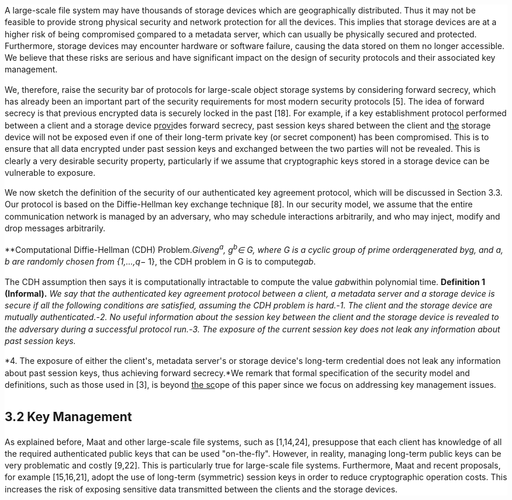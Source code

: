 A large-scale file system may have thousands of storage devices which are geographically distributed. Thus it may not be feasible to provide strong physical security and network protection for all the devices. This implies that storage devices are at a higher risk of being compromised [c](#page-13-6)ompared to a metadata server, which can usually be physically secured and protected. Furthermore, storage devices may encounter hardware or software failure, causing the data stored on them no longer accessible. We believe that these risks are serious and have significant impact on the design of security protocols and their associated key management.

We, therefore, raise the security bar of protocols for large-scale object storage systems by considering forward secrecy, which has already been an important part of the security requirements for most modern security protocols [5]. The idea of forward secrecy is that previous encrypted data is securely locked in the past [18]. For example, if a key establishment protocol performed between a client and a storage device p[rovi](#page-7-0)des forward secrecy, past session keys shared between the client and t[he](#page-13-7) storage device will not be exposed even if one of their long-term private key (or secret component) has been compromised. This is to ensure that all data encrypted under past session keys and exchanged between the two parties will not be revealed. This is clearly a very desirable security property, particularly if we assume that cryptographic keys stored in a storage device can be vulnerable to exposure.

We now sketch the definition of the security of our authenticated key agreement protocol, which will be discussed in Section 3.3. Our protocol is based on the Diffie-Hellman key exchange technique [8]. In our security model, we assume that the entire communication network is managed by an adversary, who may schedule interactions arbitrarily, and who may inject, modify and drop messages arbitrarily.

<span id="page-5-0"></span>**Computational Diffie-Hellman (CDH) Problem.**Given*g<sup>a</sup>, g<sup>b</sup>*∈ G, where G is a cyclic group of prime order*q*generated by*g*, and *a, b* are randomly chosen from {1*,...,q*− 1}, the CDH problem in G is to compute*gab*.

The CDH assumption then says it is computationally intractable to compute the value *gab*within polynomial time.
**Definition 1 (Informal).** *We say that the authenticated key agreement protocol between a client, a metadata server and a storage device is secure if all the following conditions are satisfied, assuming the CDH problem is hard.*-*1. The client and the storage device are mutually authenticated.*-*2. No useful information about the session key between the client and the storage device is revealed to the adversary during a successful protocol run.*-*3. The exposure of the current session key does not leak any information about past session keys.*

*4. The exposure of either the client's, metadata server's or storage device's long-term credential does not leak any information about past session keys, thus achieving forward secrecy.*We remark that formal specification of the security model and definitions, such as those used in [3], is beyond [th](#page-13-8)[e sc](#page-14-4)ope of this paper since we focus on addressing key management issues.

## 3.2 Key Management

As explained before, Maat and other large-scale file systems, such as [1,14,24], presuppose that each client has knowledge of all the required authenticated public keys that can be used "on-the-fly". However, in reality, managing long-term public keys can be very problematic and costly [9,22]. This is particularly true for large-scale file systems. Furthermore, Maat and recent proposals, for example [15,16,21], adopt the use of long-term (symmetric) session keys in order to reduce cryptographic operation costs. This increases the risk of exposing sensitive data transmitted between the clients and the storage devices.
